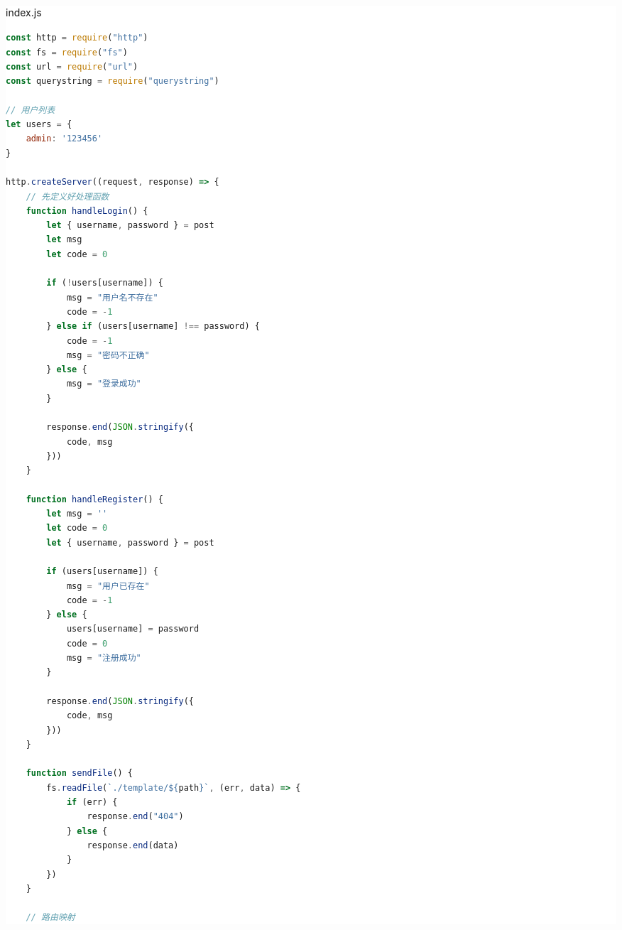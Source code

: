 index.js
```js
const http = require("http")
const fs = require("fs")
const url = require("url")
const querystring = require("querystring")

// 用户列表
let users = {
    admin: '123456'
}

http.createServer((request, response) => {
    // 先定义好处理函数
    function handleLogin() {
        let { username, password } = post
        let msg
        let code = 0

        if (!users[username]) {
            msg = "用户名不存在"
            code = -1
        } else if (users[username] !== password) {
            code = -1
            msg = "密码不正确"
        } else {
            msg = "登录成功"
        }

        response.end(JSON.stringify({
            code, msg
        }))
    }

    function handleRegister() {
        let msg = ''
        let code = 0
        let { username, password } = post

        if (users[username]) {
            msg = "用户已存在"
            code = -1
        } else {
            users[username] = password
            code = 0
            msg = "注册成功"
        }

        response.end(JSON.stringify({
            code, msg
        }))
    }

    function sendFile() {
        fs.readFile(`./template/${path}`, (err, data) => {
            if (err) {
                response.end("404")
            } else {
                response.end(data)
            }
        })
    }

    // 路由映射
```